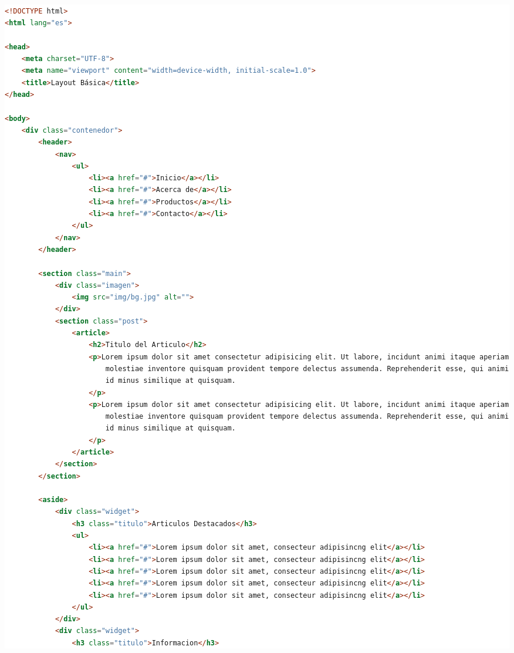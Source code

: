 ```html
<!DOCTYPE html>
<html lang="es">

<head>
    <meta charset="UTF-8">
    <meta name="viewport" content="width=device-width, initial-scale=1.0">
    <title>Layout Básica</title>
</head>

<body>
    <div class="contenedor">
        <header>
            <nav>
                <ul>
                    <li><a href="#">Inicio</a></li>
                    <li><a href="#">Acerca de</a></li>
                    <li><a href="#">Productos</a></li>
                    <li><a href="#">Contacto</a></li>
                </ul>
            </nav>
        </header>

        <section class="main">
            <div class="imagen">
                <img src="img/bg.jpg" alt="">
            </div>
            <section class="post">
                <article>
                    <h2>Titulo del Articulo</h2>
                    <p>Lorem ipsum dolor sit amet consectetur adipisicing elit. Ut labore, incidunt animi itaque aperiam
                        molestiae inventore quisquam provident tempore delectus assumenda. Reprehenderit esse, qui animi
                        id minus similique at quisquam.
                    </p>
                    <p>Lorem ipsum dolor sit amet consectetur adipisicing elit. Ut labore, incidunt animi itaque aperiam
                        molestiae inventore quisquam provident tempore delectus assumenda. Reprehenderit esse, qui animi
                        id minus similique at quisquam.
                    </p>
                </article>
            </section>
        </section>

        <aside>
            <div class="widget">
                <h3 class="titulo">Articulos Destacados</h3>
                <ul>
                    <li><a href="#">Lorem ipsum dolor sit amet, consecteur adipisincng elit</a></li>
                    <li><a href="#">Lorem ipsum dolor sit amet, consecteur adipisincng elit</a></li>
                    <li><a href="#">Lorem ipsum dolor sit amet, consecteur adipisincng elit</a></li>
                    <li><a href="#">Lorem ipsum dolor sit amet, consecteur adipisincng elit</a></li>
                    <li><a href="#">Lorem ipsum dolor sit amet, consecteur adipisincng elit</a></li>
                </ul>
            </div>
            <div class="widget">
                <h3 class="titulo">Informacion</h3>
```